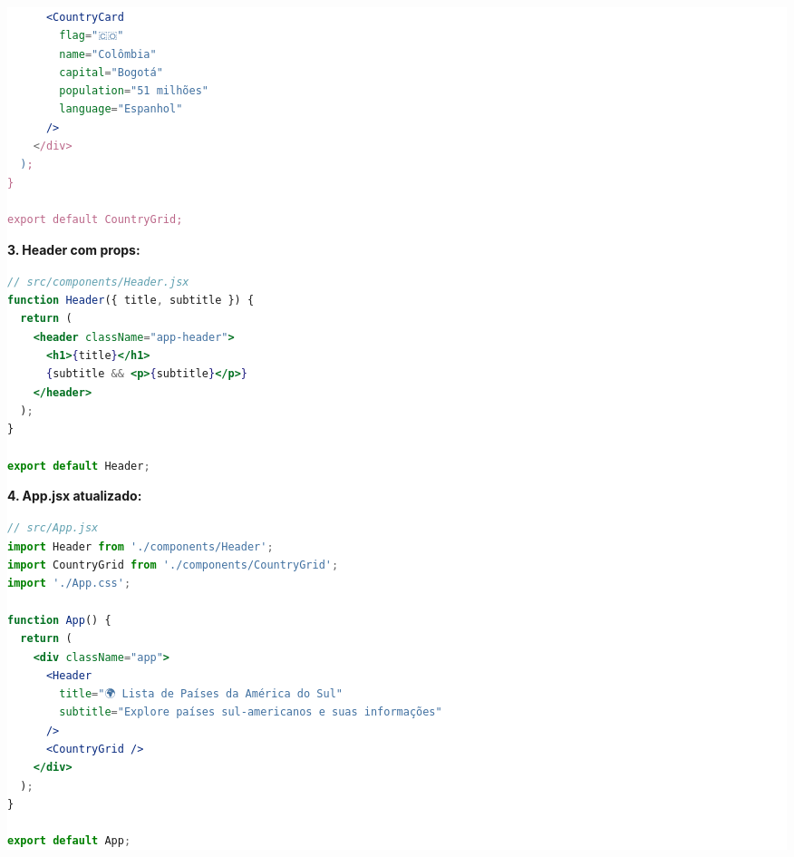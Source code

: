 ```jsx
      <CountryCard 
        flag="🇨🇴"
        name="Colômbia"
        capital="Bogotá"
        population="51 milhões"
        language="Espanhol"
      />
    </div>
  );
}

export default CountryGrid;
```

**3. Header com props:**

```jsx
// src/components/Header.jsx
function Header({ title, subtitle }) {
  return (
    <header className="app-header">
      <h1>{title}</h1>
      {subtitle && <p>{subtitle}</p>}
    </header>
  );
}

export default Header;
```

**4. App.jsx atualizado:**

```jsx
// src/App.jsx
import Header from './components/Header';
import CountryGrid from './components/CountryGrid';
import './App.css';

function App() {
  return (
    <div className="app">
      <Header 
        title="🌍 Lista de Países da América do Sul"
        subtitle="Explore países sul-americanos e suas informações"
      />
      <CountryGrid />
    </div>
  );
}

export default App;
```

